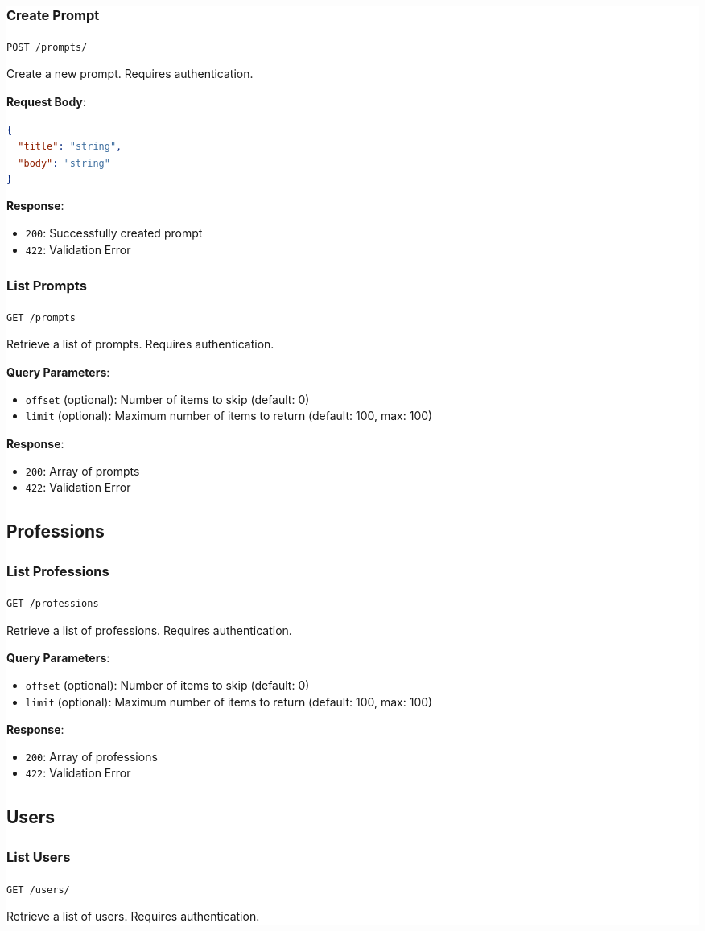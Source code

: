 ### Create Prompt
```http
POST /prompts/
```
Create a new prompt. Requires authentication.

**Request Body**:
```json
{
  "title": "string",
  "body": "string"
}
```

**Response**:
- `200`: Successfully created prompt
- `422`: Validation Error

### List Prompts
```http
GET /prompts
```
Retrieve a list of prompts. Requires authentication.

**Query Parameters**:
- `offset` (optional): Number of items to skip (default: 0)
- `limit` (optional): Maximum number of items to return (default: 100, max: 100)

**Response**:
- `200`: Array of prompts
- `422`: Validation Error

## Professions

### List Professions
```http
GET /professions
```
Retrieve a list of professions. Requires authentication.

**Query Parameters**:
- `offset` (optional): Number of items to skip (default: 0)
- `limit` (optional): Maximum number of items to return (default: 100, max: 100)

**Response**:
- `200`: Array of professions
- `422`: Validation Error

## Users

### List Users
```http
GET /users/
```
Retrieve a list of users. Requires authentication.
